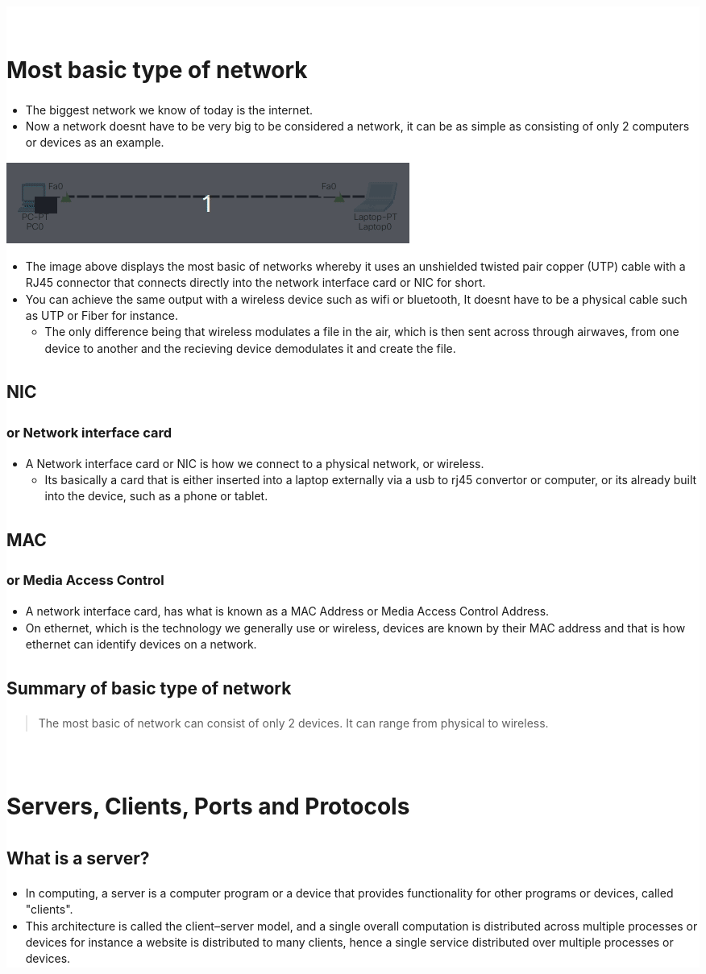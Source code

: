 <br>

# Most basic type of network

* The biggest network we know of today is the internet. 
* Now a network doesnt have to be very big to be considered a network, it can be as simple as consisting of only 2 computers or devices as an example.

![basicNetwork](./src/basicNetwork.gif "A network between 2 computers")

* The image above displays the most basic of networks whereby it uses an unshielded twisted pair copper (UTP) cable with a RJ45 connector that connects directly into the network interface card or NIC for short. 
* You can achieve the same output with a wireless device such as wifi or bluetooth, It doesnt have to be a physical cable such as UTP or Fiber for instance.
    * The only difference being that wireless modulates a file in the air, which is then sent across through airwaves, from one device to another and the recieving device demodulates it and create the file.


## NIC
### or Network interface card
* A Network interface card or NIC is how we connect to a physical network, or wireless.
    * Its basically a card that is either inserted into a laptop externally via a usb to rj45 convertor or computer, or its already built into the device, such as a phone or tablet.

## MAC 
### or Media Access Control
* A network interface card, has what is known as a MAC Address or Media Access Control Address.
* On ethernet, which is the technology we generally use or wireless, devices are known by their MAC address and that is how ethernet can identify devices on a network.

## Summary of basic type of network
    
> The most basic of network can consist of only 2 devices. It can range from physical to wireless.

<br>

# Servers, Clients, Ports and Protocols
## What is a server?
* In computing, a server is a computer program or a device that provides functionality for other programs or devices, called "clients".
* This architecture is called the client–server model, and a single overall computation is distributed across multiple processes or devices for instance a website is distributed to many clients, hence a single service distributed over multiple processes or devices.
